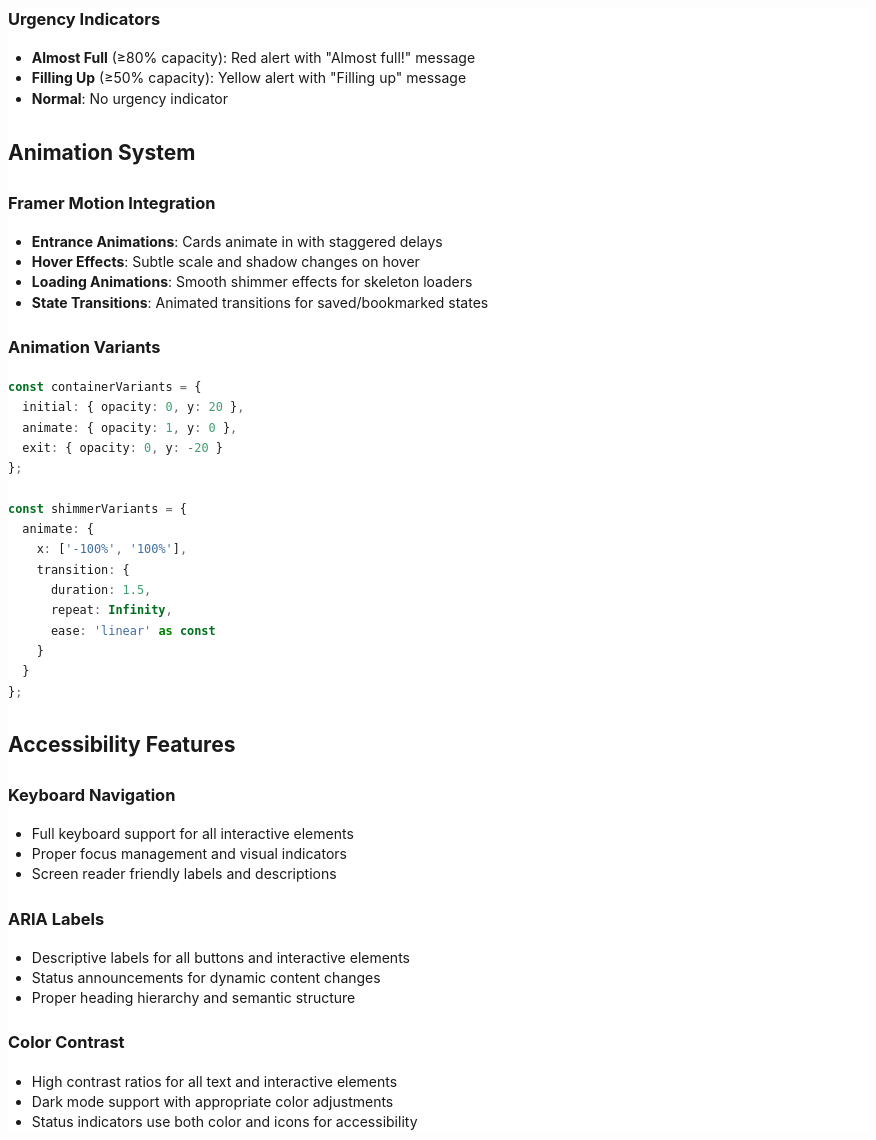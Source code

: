 ### Urgency Indicators
- **Almost Full** (≥80% capacity): Red alert with "Almost full!" message
- **Filling Up** (≥50% capacity): Yellow alert with "Filling up" message
- **Normal**: No urgency indicator

## Animation System

### Framer Motion Integration
- **Entrance Animations**: Cards animate in with staggered delays
- **Hover Effects**: Subtle scale and shadow changes on hover
- **Loading Animations**: Smooth shimmer effects for skeleton loaders
- **State Transitions**: Animated transitions for saved/bookmarked states

### Animation Variants
```typescript
const containerVariants = {
  initial: { opacity: 0, y: 20 },
  animate: { opacity: 1, y: 0 },
  exit: { opacity: 0, y: -20 }
};

const shimmerVariants = {
  animate: {
    x: ['-100%', '100%'],
    transition: {
      duration: 1.5,
      repeat: Infinity,
      ease: 'linear' as const
    }
  }
};
```

## Accessibility Features

### Keyboard Navigation
- Full keyboard support for all interactive elements
- Proper focus management and visual indicators
- Screen reader friendly labels and descriptions

### ARIA Labels
- Descriptive labels for all buttons and interactive elements
- Status announcements for dynamic content changes
- Proper heading hierarchy and semantic structure

### Color Contrast
- High contrast ratios for all text and interactive elements
- Dark mode support with appropriate color adjustments
- Status indicators use both color and icons for accessibility
